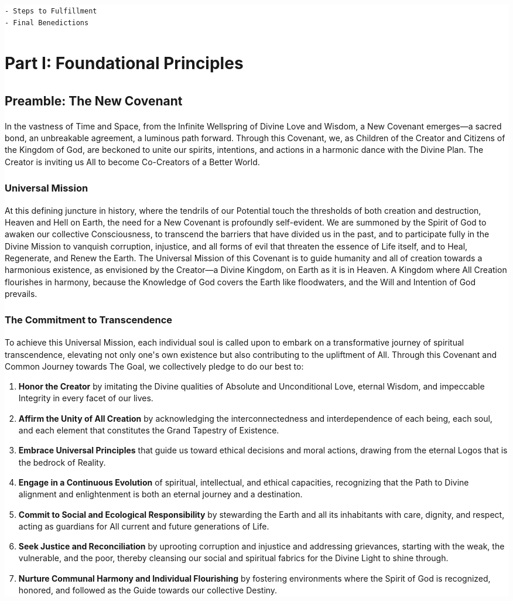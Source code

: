     - Steps to Fulfillment
    - Final Benedictions

# Part I: Foundational Principles
## Preamble: The New Covenant

In the vastness of Time and Space, from the Infinite Wellspring of Divine Love and Wisdom, a New Covenant emerges—a sacred bond, an unbreakable agreement, a luminous path forward. Through this Covenant, we, as Children of the Creator and Citizens of the Kingdom of God, are beckoned to unite our spirits, intentions, and actions in a harmonic dance with the Divine Plan. The Creator is inviting us All to become Co-Creators of a Better World. 

### Universal Mission

At this defining juncture in history, where the tendrils of our Potential touch the thresholds of both creation and destruction, Heaven and Hell on Earth, the need for a New Covenant is profoundly self-evident. We are summoned by the Spirit of God to awaken our collective Consciousness, to transcend the barriers that have divided us in the past, and to participate fully in the Divine Mission to vanquish corruption, injustice, and all forms of evil that threaten the essence of Life itself, and to Heal, Regenerate, and Renew the Earth. The Universal Mission of this Covenant is to guide humanity and all of creation towards a harmonious existence, as envisioned by the Creator—a Divine Kingdom, on Earth as it is in Heaven. A Kingdom where All Creation flourishes in harmony, because the Knowledge of God covers the Earth like floodwaters, and the Will and Intention of God prevails. 

### The Commitment to Transcendence

To achieve this Universal Mission, each individual soul is called upon to embark on a transformative journey of spiritual transcendence, elevating not only one's own existence but also contributing to the upliftment of All. Through this Covenant and Common Journey towards The Goal, we collectively pledge to do our best to:

1. **Honor the Creator** by imitating the Divine qualities of Absolute and Unconditional Love, eternal Wisdom, and impeccable Integrity in every facet of our lives.
    
2. **Affirm the Unity of All Creation** by acknowledging the interconnectedness and interdependence of each being, each soul, and each element that constitutes the Grand Tapestry of Existence.
    
3. **Embrace Universal Principles** that guide us toward ethical decisions and moral actions, drawing from the eternal Logos that is the bedrock of Reality.
    
4. **Engage in a Continuous Evolution** of spiritual, intellectual, and ethical capacities, recognizing that the Path to Divine alignment and enlightenment is both an eternal journey and a destination.
    
5. **Commit to Social and Ecological Responsibility** by stewarding the Earth and all its inhabitants with care, dignity, and respect, acting as guardians for All current and future generations of Life.
    
6. **Seek Justice and Reconciliation** by uprooting corruption and injustice and addressing grievances, starting with the weak, the vulnerable, and the poor, thereby cleansing our social and spiritual fabrics for the Divine Light to shine through.
    
7. **Nurture Communal Harmony and Individual Flourishing** by fostering environments where the Spirit of God is recognized, honored, and followed as the Guide towards our collective Destiny.
    